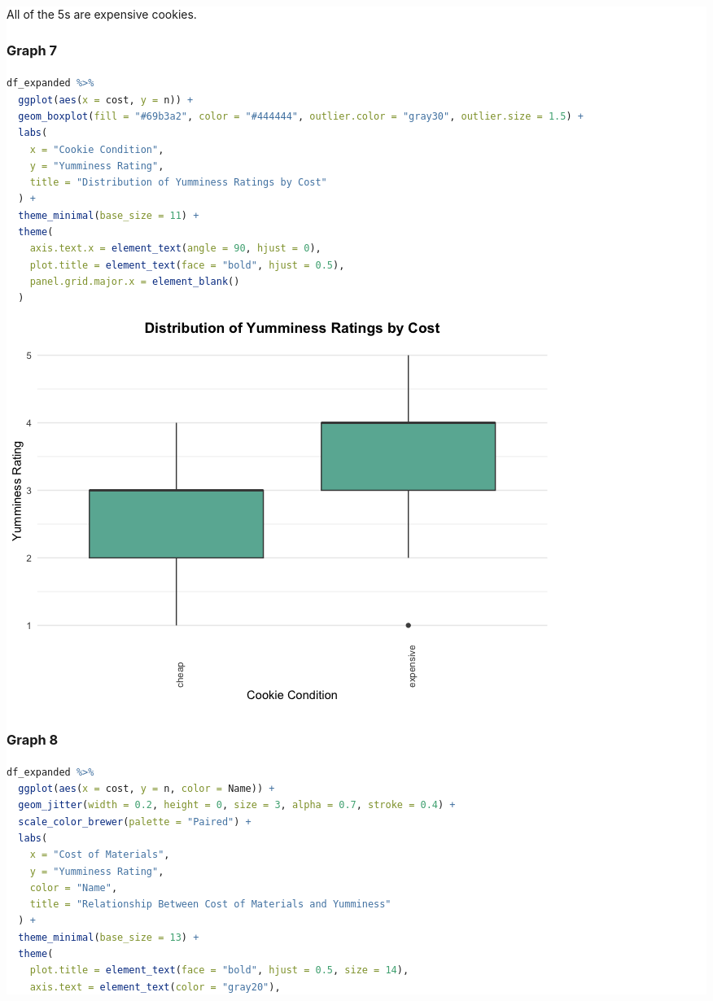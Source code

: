 All of the 5s are expensive cookies.

### Graph 7

``` r
df_expanded %>%
  ggplot(aes(x = cost, y = n)) + 
  geom_boxplot(fill = "#69b3a2", color = "#444444", outlier.color = "gray30", outlier.size = 1.5) +
  labs(
    x = "Cookie Condition",
    y = "Yumminess Rating",
    title = "Distribution of Yumminess Ratings by Cost"
  ) +
  theme_minimal(base_size = 11) +
  theme(
    axis.text.x = element_text(angle = 90, hjust = 0),
    plot.title = element_text(face = "bold", hjust = 0.5),
    panel.grid.major.x = element_blank()
  )
```

![](c13-cookies_files/figure-gfm/unnamed-chunk-18-1.png)

### Graph 8

``` r
df_expanded %>%
  ggplot(aes(x = cost, y = n, color = Name)) + 
  geom_jitter(width = 0.2, height = 0, size = 3, alpha = 0.7, stroke = 0.4) +
  scale_color_brewer(palette = "Paired") +
  labs(
    x = "Cost of Materials",
    y = "Yumminess Rating",
    color = "Name",
    title = "Relationship Between Cost of Materials and Yumminess"
  ) +
  theme_minimal(base_size = 13) +
  theme(
    plot.title = element_text(face = "bold", hjust = 0.5, size = 14),
    axis.text = element_text(color = "gray20"),
```
